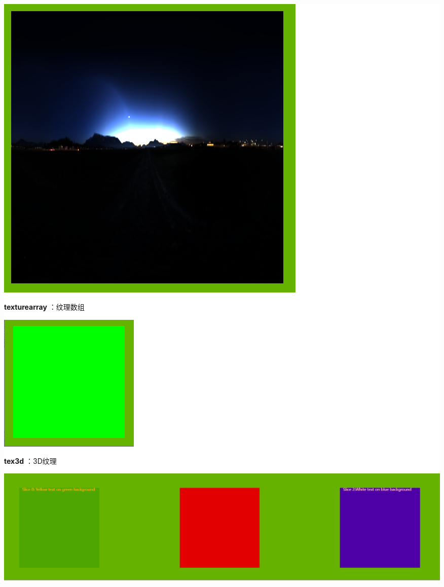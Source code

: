 ![image-20230224220816896](Resources/image-20230224220816896.png)

**texturearray** ：纹理数组

![ct4](Resources/ct4.gif)

**tex3d** ：3D纹理

![ct5](Resources/ct5.gif)
